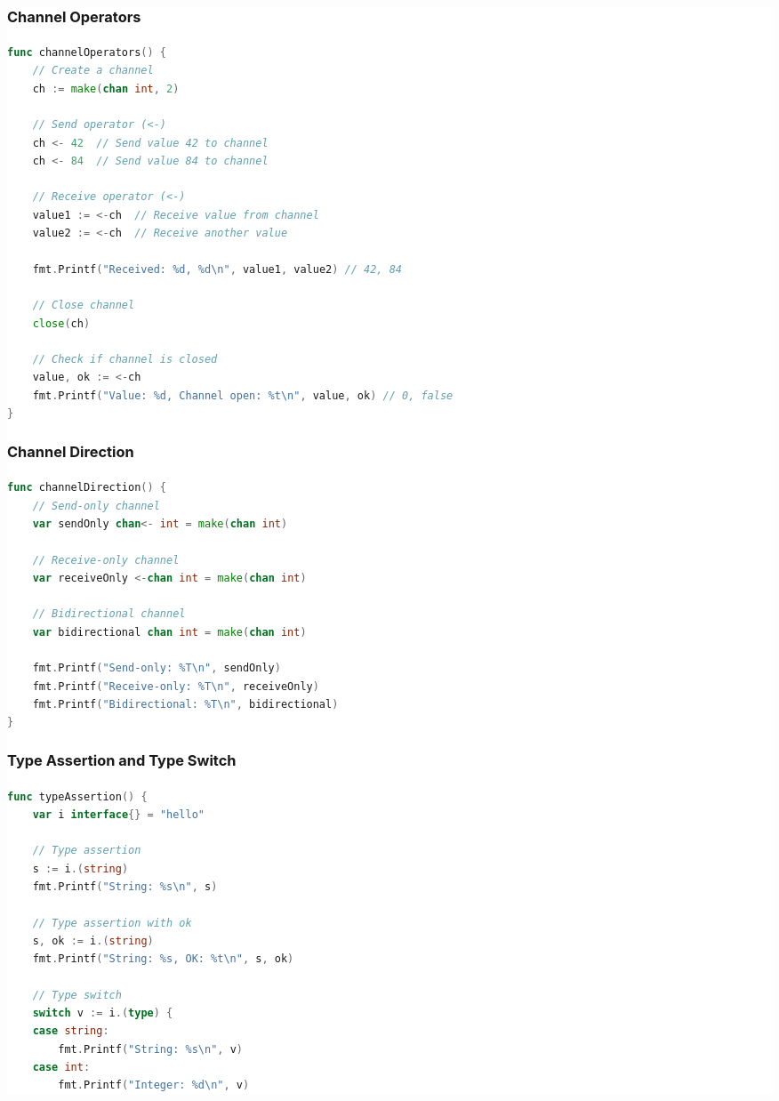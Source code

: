 ### Channel Operators

```go
func channelOperators() {
    // Create a channel
    ch := make(chan int, 2)
    
    // Send operator (<-)
    ch <- 42  // Send value 42 to channel
    ch <- 84  // Send value 84 to channel
    
    // Receive operator (<-)
    value1 := <-ch  // Receive value from channel
    value2 := <-ch  // Receive another value
    
    fmt.Printf("Received: %d, %d\n", value1, value2) // 42, 84
    
    // Close channel
    close(ch)
    
    // Check if channel is closed
    value, ok := <-ch
    fmt.Printf("Value: %d, Channel open: %t\n", value, ok) // 0, false
}
```

### Channel Direction

```go
func channelDirection() {
    // Send-only channel
    var sendOnly chan<- int = make(chan int)
    
    // Receive-only channel
    var receiveOnly <-chan int = make(chan int)
    
    // Bidirectional channel
    var bidirectional chan int = make(chan int)
    
    fmt.Printf("Send-only: %T\n", sendOnly)
    fmt.Printf("Receive-only: %T\n", receiveOnly)
    fmt.Printf("Bidirectional: %T\n", bidirectional)
}
```

### Type Assertion and Type Switch

```go
func typeAssertion() {
    var i interface{} = "hello"
    
    // Type assertion
    s := i.(string)
    fmt.Printf("String: %s\n", s)
    
    // Type assertion with ok
    s, ok := i.(string)
    fmt.Printf("String: %s, OK: %t\n", s, ok)
    
    // Type switch
    switch v := i.(type) {
    case string:
        fmt.Printf("String: %s\n", v)
    case int:
        fmt.Printf("Integer: %d\n", v)
```